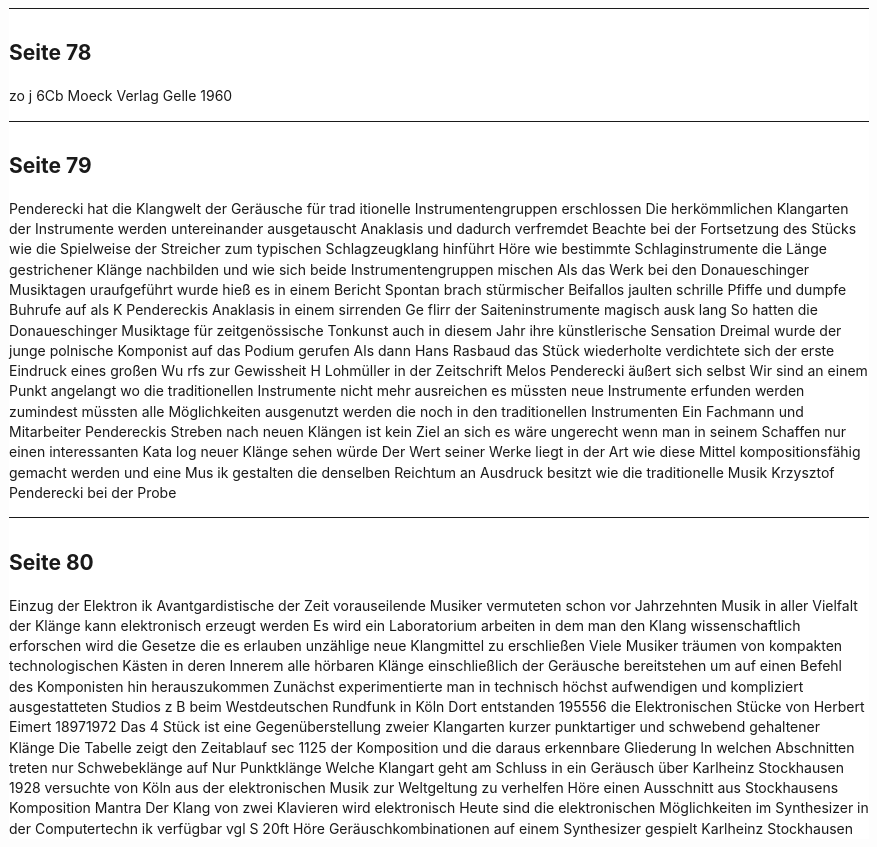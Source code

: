 ------------------------------------------------------------------------

## Seite 78

zo j 6Cb Moeck Verlag Gelle 1960

------------------------------------------------------------------------

## Seite 79

Penderecki hat die Klangwelt der Geräusche für trad itionelle
Instrumentengruppen erschlossen Die herkömmlichen Klangarten der
Instrumente werden untereinander ausgetauscht Anaklasis und dadurch
verfremdet Beachte bei der Fortsetzung des Stücks wie die Spielweise der
Streicher zum typischen Schlagzeugklang hinführt Höre wie bestimmte
Schlaginstrumente die Länge gestrichener Klänge nachbilden und wie sich
beide Instrumentengruppen mischen Als das Werk bei den Donaueschinger
Musiktagen uraufgeführt wurde hieß es in einem Bericht Spontan brach
stürmischer Beifallos jaulten schrille Pfiffe und dumpfe Buhrufe auf als
K Pendereckis Anaklasis in einem sirrenden Ge flirr der
Saiteninstrumente magisch ausk lang So hatten die Donaueschinger
Musiktage für zeitgenössische Tonkunst auch in diesem Jahr ihre
künstlerische Sensation Dreimal wurde der junge polnische Komponist auf
das Podium gerufen Als dann Hans Rasbaud das Stück wiederholte
verdichtete sich der erste Eindruck eines großen Wu rfs zur Gewissheit H
Lohmüller in der Zeitschrift Melos Penderecki äußert sich selbst Wir
sind an einem Punkt angelangt wo die traditionellen Instrumente nicht
mehr ausreichen es müssten neue Instrumente erfunden werden zumindest
müssten alle Möglichkeiten ausgenutzt werden die noch in den
traditionellen Instrumenten Ein Fachmann und Mitarbeiter Pendereckis
Streben nach neuen Klängen ist kein Ziel an sich es wäre ungerecht wenn
man in seinem Schaffen nur einen interessanten Kata log neuer Klänge
sehen würde Der Wert seiner Werke liegt in der Art wie diese Mittel
kompositionsfähig gemacht werden und eine Mus ik gestalten die denselben
Reichtum an Ausdruck besitzt wie die traditionelle Musik Krzysztof
Penderecki bei der Probe

------------------------------------------------------------------------

## Seite 80

Einzug der Elektron ik Avantgardistische der Zeit vorauseilende Musiker
vermuteten schon vor Jahrzehnten Musik in aller Vielfalt der Klänge kann
elektronisch erzeugt werden Es wird ein Laboratorium arbeiten in dem man
den Klang wissenschaftlich erforschen wird die Gesetze die es erlauben
unzählige neue Klangmittel zu erschließen Viele Musiker träumen von
kompakten technologischen Kästen in deren Innerem alle hörbaren Klänge
einschließlich der Geräusche bereitstehen um auf einen Befehl des
Komponisten hin herauszukommen Zunächst experimentierte man in technisch
höchst aufwendigen und kompliziert ausgestatteten Studios z B beim
Westdeutschen Rundfunk in Köln Dort entstanden 195556 die Elektronischen
Stücke von Herbert Eimert 18971972 Das 4 Stück ist eine
Gegenüberstellung zweier Klangarten kurzer punktartiger und schwebend
gehaltener Klänge Die Tabelle zeigt den Zeitablauf sec 1125 der
Komposition und die daraus erkennbare Gliederung ln welchen Abschnitten
treten nur Schwebeklänge auf Nur Punktklänge Welche Klangart geht am
Schluss in ein Geräusch über Karlheinz Stockhausen 1928 versuchte von
Köln aus der elektronischen Musik zur Weltgeltung zu verhelfen Höre
einen Ausschnitt aus Stockhausens Komposition Mantra Der Klang von zwei
Klavieren wird elektronisch Heute sind die elektronischen Möglichkeiten
im Synthesizer in der Computertechn ik verfügbar vgl S 20ft Höre
Geräuschkombinationen auf einem Synthesizer gespielt Karlheinz
Stockhausen
